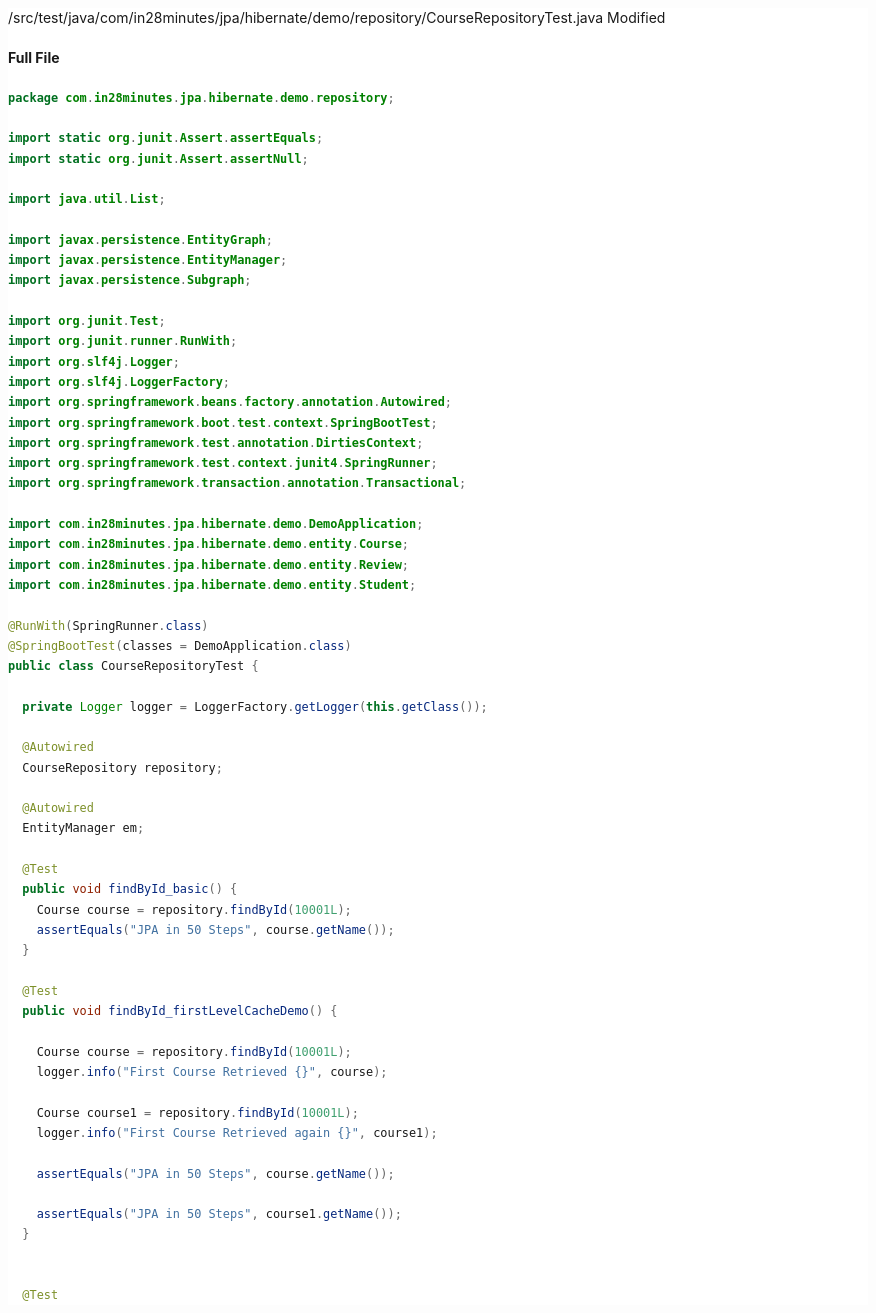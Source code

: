 /src/test/java/com/in28minutes/jpa/hibernate/demo/repository/CourseRepositoryTest.java Modified
#### Full File

```java
package com.in28minutes.jpa.hibernate.demo.repository;

import static org.junit.Assert.assertEquals;
import static org.junit.Assert.assertNull;

import java.util.List;

import javax.persistence.EntityGraph;
import javax.persistence.EntityManager;
import javax.persistence.Subgraph;

import org.junit.Test;
import org.junit.runner.RunWith;
import org.slf4j.Logger;
import org.slf4j.LoggerFactory;
import org.springframework.beans.factory.annotation.Autowired;
import org.springframework.boot.test.context.SpringBootTest;
import org.springframework.test.annotation.DirtiesContext;
import org.springframework.test.context.junit4.SpringRunner;
import org.springframework.transaction.annotation.Transactional;

import com.in28minutes.jpa.hibernate.demo.DemoApplication;
import com.in28minutes.jpa.hibernate.demo.entity.Course;
import com.in28minutes.jpa.hibernate.demo.entity.Review;
import com.in28minutes.jpa.hibernate.demo.entity.Student;

@RunWith(SpringRunner.class)
@SpringBootTest(classes = DemoApplication.class)
public class CourseRepositoryTest {

  private Logger logger = LoggerFactory.getLogger(this.getClass());

  @Autowired
  CourseRepository repository;

  @Autowired
  EntityManager em;

  @Test
  public void findById_basic() {
    Course course = repository.findById(10001L);
    assertEquals("JPA in 50 Steps", course.getName());
  }
  
  @Test
  public void findById_firstLevelCacheDemo() {
    
    Course course = repository.findById(10001L);
    logger.info("First Course Retrieved {}", course);

    Course course1 = repository.findById(10001L);
    logger.info("First Course Retrieved again {}", course1);

    assertEquals("JPA in 50 Steps", course.getName());
    
    assertEquals("JPA in 50 Steps", course1.getName());
  }


  @Test
```